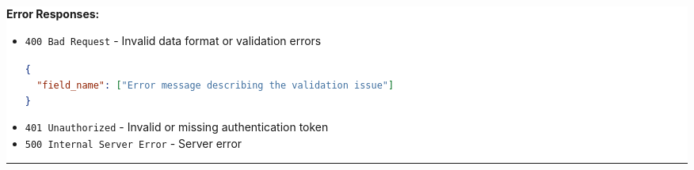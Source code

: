 **Error Responses:**
- `400 Bad Request` - Invalid data format or validation errors
  ```json
  {
    "field_name": ["Error message describing the validation issue"]
  }
  ```
- `401 Unauthorized` - Invalid or missing authentication token
- `500 Internal Server Error` - Server error

---


